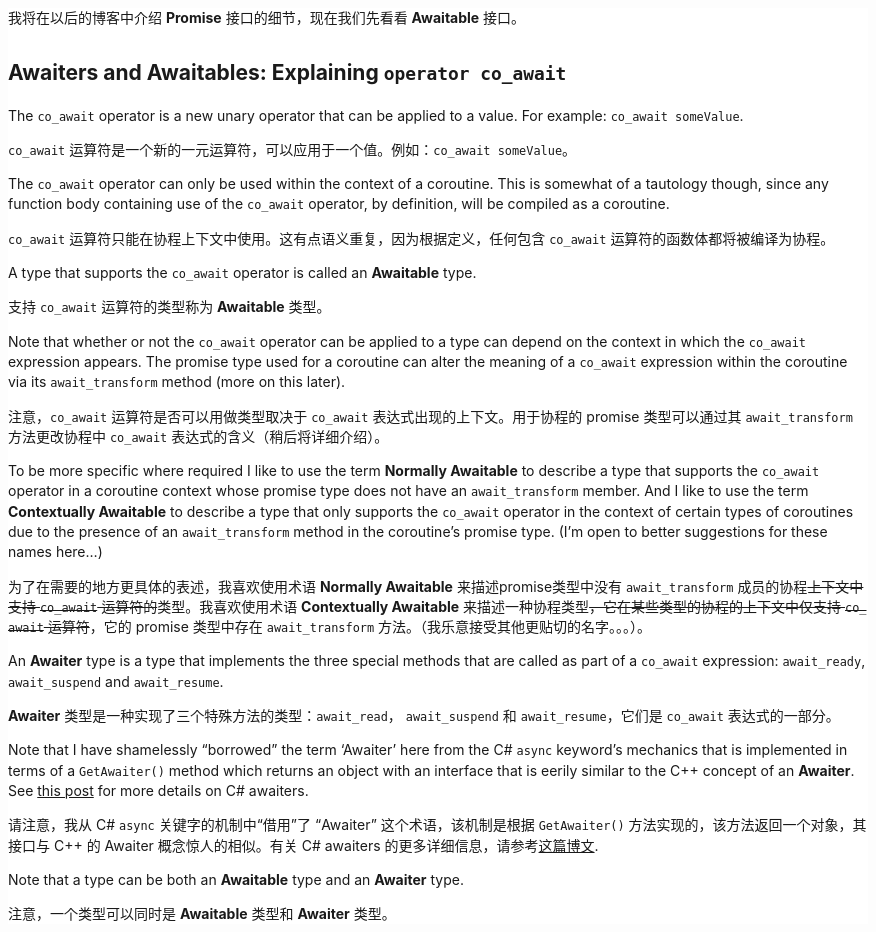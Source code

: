 我将在以后的博客中介绍 **Promise** 接口的细节，现在我们先看看 **Awaitable** 接口。

## Awaiters and Awaitables: Explaining `operator co_await`

The `co_await` operator is a new unary operator that can be applied to a value. For example: `co_await someValue`.

`co_await` 运算符是一个新的一元运算符，可以应用于一个值。例如：`co_await someValue`。

The `co_await` operator can only be used within the context of a coroutine. This is somewhat of a tautology though, since any function body containing use of the `co_await` operator, by definition, will be compiled as a coroutine.

`co_await` 运算符只能在协程上下文中使用。这有点语义重复，因为根据定义，任何包含 `co_await` 运算符的函数体都将被编译为协程。

A type that supports the `co_await` operator is called an **Awaitable** type.

支持 `co_await` 运算符的类型称为 **Awaitable** 类型。

Note that whether or not the `co_await` operator can be applied to a type can depend on the context in which the `co_await` expression appears. The promise type used for a coroutine can alter the meaning of a `co_await` expression within the coroutine via its `await_transform` method (more on this later).

注意，`co_await` 运算符是否可以用做类型取决于 `co_await` 表达式出现的上下文。用于协程的 promise 类型可以通过其 `await_transform` 方法更改协程中 `co_await` 表达式的含义（稍后将详细介绍）。

To be more specific where required I like to use the term **Normally Awaitable** to describe a type that supports the `co_await` operator in a coroutine context whose promise type does not have an `await_transform` member. And I like to use the term **Contextually Awaitable** to describe a type that only supports the `co_await` operator in the context of certain types of coroutines due to the presence of an `await_transform` method in the coroutine’s promise type. (I’m open to better suggestions for these names here…)

为了在需要的地方更具体的表述，我喜欢使用术语 **Normally Awaitable** 来描述promise类型中没有 `await_transform` 成员的协程~~上下文中支持 `co_await` 运算符的~~类型。我喜欢使用术语 **Contextually Awaitable** 来描述一种协程类型~~，它在某些类型的协程的上下文中仅支持 `co_await` 运算符~~，它的 promise 类型中存在 `await_transform` 方法。（我乐意接受其他更贴切的名字。。。）。

An **Awaiter** type is a type that implements the three special methods that are called as part of a `co_await` expression: `await_ready`, `await_suspend` and `await_resume`.

**Awaiter** 类型是一种实现了三个特殊方法的类型：`await_read`， `await_suspend` 和 `await_resume`，它们是 `co_await` 表达式的一部分。

Note that I have shamelessly “borrowed” the term ‘Awaiter’ here from the C# `async` keyword’s mechanics that is implemented in terms of a `GetAwaiter()` method which returns an object with an interface that is eerily similar to the C++ concept of an **Awaiter**. See [this post](https://weblogs.asp.net/dixin/understanding-c-sharp-async-await-2-awaitable-awaiter-pattern) for more details on C# awaiters.

请注意，我从 C#  `async` 关键字的机制中“借用”了 “Awaiter” 这个术语，该机制是根据 `GetAwaiter()` 方法实现的，该方法返回一个对象，其接口与 C++ 的 Awaiter 概念惊人的相似。有关 C#  awaiters 的更多详细信息，请参考[这篇博文](https://weblogs.asp.net/dixin/understanding-c-sharp-async-await-2-awaitable-awaiter-pattern). 

Note that a type can be both an **Awaitable** type and an **Awaiter** type.

注意，一个类型可以同时是 **Awaitable** 类型和 **Awaiter** 类型。

